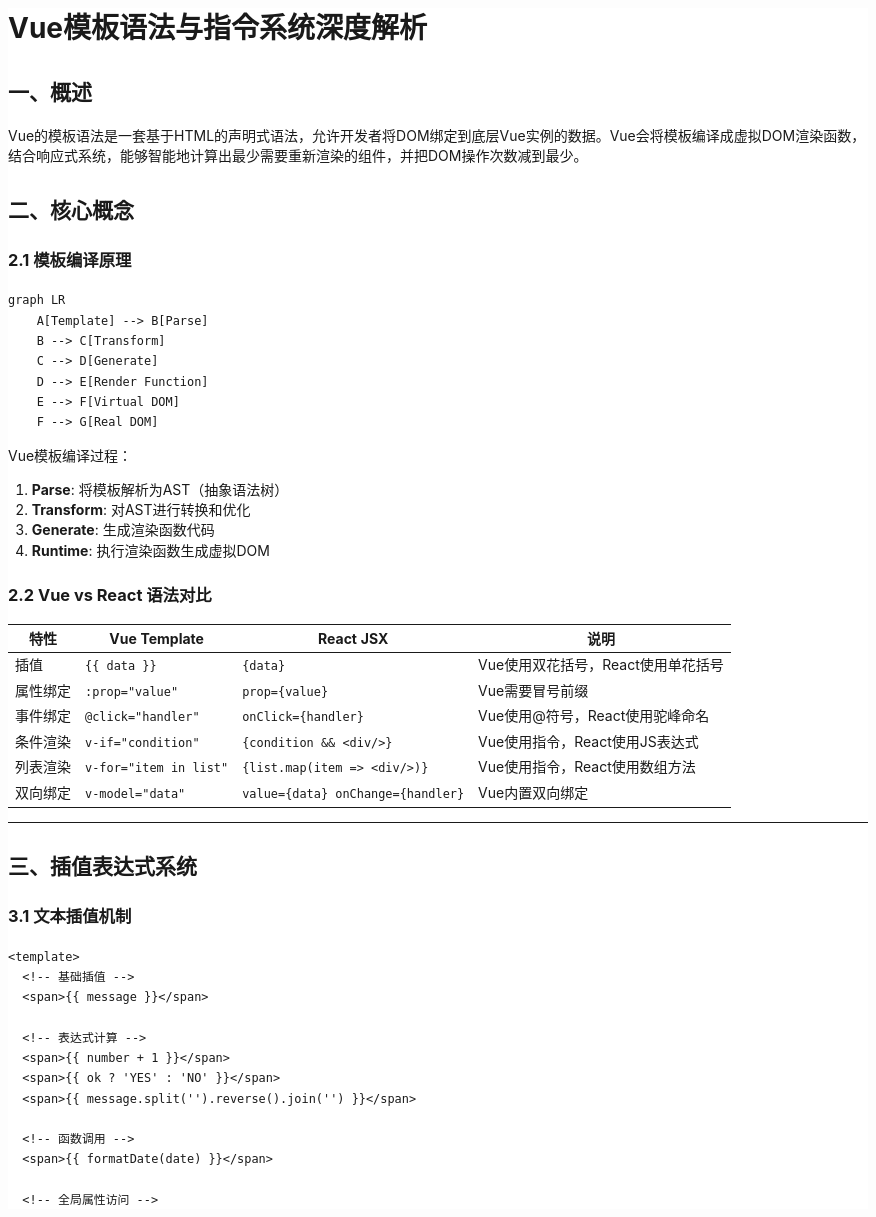 # Vue模板语法与指令系统深度解析

## 一、概述

Vue的模板语法是一套基于HTML的声明式语法，允许开发者将DOM绑定到底层Vue实例的数据。Vue会将模板编译成虚拟DOM渲染函数，结合响应式系统，能够智能地计算出最少需要重新渲染的组件，并把DOM操作次数减到最少。

## 二、核心概念

### 2.1 模板编译原理

```mermaid
graph LR
    A[Template] --> B[Parse]
    B --> C[Transform]
    C --> D[Generate]
    D --> E[Render Function]
    E --> F[Virtual DOM]
    F --> G[Real DOM]
```

Vue模板编译过程：
1. **Parse**: 将模板解析为AST（抽象语法树）
2. **Transform**: 对AST进行转换和优化
3. **Generate**: 生成渲染函数代码
4. **Runtime**: 执行渲染函数生成虚拟DOM

### 2.2 Vue vs React 语法对比

| 特性 | Vue Template | React JSX | 说明 |
|------|-------------|-----------|------|
| 插值 | `{{ data }}` | `{data}` | Vue使用双花括号，React使用单花括号 |
| 属性绑定 | `:prop="value"` | `prop={value}` | Vue需要冒号前缀 |
| 事件绑定 | `@click="handler"` | `onClick={handler}` | Vue使用@符号，React使用驼峰命名 |
| 条件渲染 | `v-if="condition"` | `{condition && <div/>}` | Vue使用指令，React使用JS表达式 |
| 列表渲染 | `v-for="item in list"` | `{list.map(item => <div/>)}` | Vue使用指令，React使用数组方法 |
| 双向绑定 | `v-model="data"` | `value={data} onChange={handler}` | Vue内置双向绑定 |

---

## 三、插值表达式系统

### 3.1 文本插值机制

```vue
<template>
  <!-- 基础插值 -->
  <span>{{ message }}</span>
  
  <!-- 表达式计算 -->
  <span>{{ number + 1 }}</span>
  <span>{{ ok ? 'YES' : 'NO' }}</span>
  <span>{{ message.split('').reverse().join('') }}</span>
  
  <!-- 函数调用 -->
  <span>{{ formatDate(date) }}</span>
  
  <!-- 全局属性访问 -->
```